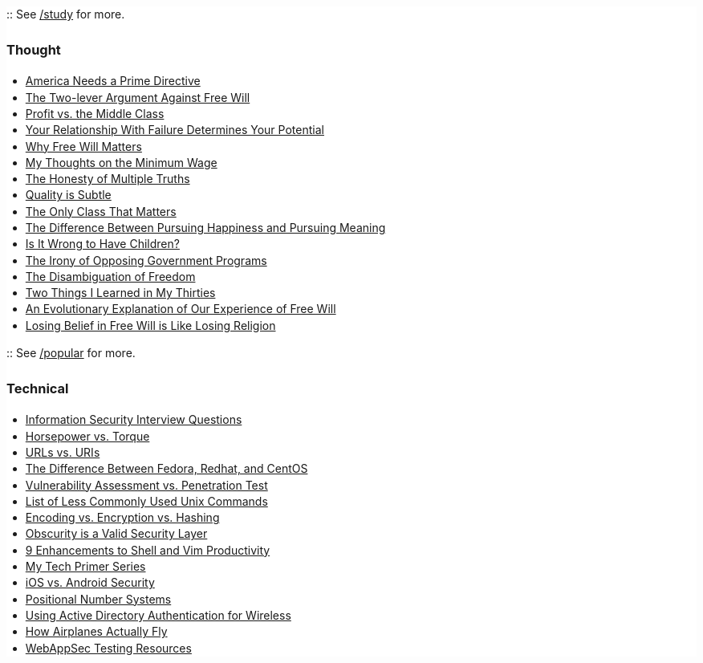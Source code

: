 :: See [/study](/study/) for more.

### Thought

-   [America Needs a Prime Directive](/blog/american-prime-directive)
-   [The Two-lever Argument Against Free
    Will](/arguments/free_will/two_lever_argument/)
-   [Profit vs. the Middle Class](/blog/profit-vs-the-middle-class)
-   [Your Relationship With Failure Determines Your
    Potential](/blog/your-relationship-with-failure-determines-your-potential)
-   [Why Free Will Matters](/blog/free-will-matters)
-   [My Thoughts on the Minimum Wage](/blog/thoughts-minimum-wage)
-   [The Honesty of Multiple Truths](/blog/honesty-multiple-truths)
-   [Quality is Subtle](/blog/quality-is-subtle)
-   [The Only Class That Matters](/blog/the-only-class-that-matters)
-   [The Difference Between Pursuing Happiness and Pursuing
    Meaning](/blog/the-difference-between-pursuing-happiness-and-pursuing-meaning)
-   [Is It Wrong to Have Children?](/blog/is-it-wrong-to-have-children)
-   [The Irony of Opposing Government
    Programs](/blog/the-irony-of-opposing-government-programs)
-   [The Disambiguation of Freedom](/blog/disambiguation-freedom)
-   [Two Things I Learned in My
    Thirties](/blog/two-things-i-learned-in-my-thirties)
-   [An Evolutionary Explanation of Our Experience of Free
    Will](/blog/an-evolutionary-explanation-for-our-experience-of-free-will)
-   [Losing Belief in Free Will is Like Losing
    Religion](/blog/losing-a-belief-in-free-will-is-like-losing-religion)

:: See [/popular](/popular/) for more.

### Technical

-   [Information Security Interview
    Questions](/study/infosec_interview_questions/)
-   [Horsepower vs. Torque](/study/horsepower/)
-   [URLs vs. URIs](/study/url_vs_uri/)
-   [The Difference Between Fedora, Redhat, and
    CentOS](/study/fedora_redhat_centos/)
-   [Vulnerability Assessment vs. Penetration Test](/writing/va_vs_pt/)
-   [List of Less Commonly Used Unix
    Commands](/blog/collection-of-less-commonly-used-unix-commands)
-   [Encoding vs. Encryption vs.
    Hashing](/study/encoding_encryption_hashing/)
-   [Obscurity is a Valid Security
    Layer](/study/security_and_obscurity/)
-   [9 Enhancements to Shell and Vim
    Productivity](/blog/enhancements-to-shell-and-vim-productivity)
-   [My Tech Primer Series](/projects/tech_primer_series/)
-   [iOS vs. Android Security](/blog/ios-vs-android-security)
-   [Positional Number Systems](/study/positional_number_systems/)
-   [Using Active Directory Authentication for
    Wireless](/blog/wireless-wpa2-enterprise-integration-with-active-directory-2008)
-   [How Airplanes Actually
    Fly](/blog/why-planes-fly-what-they-taught-you-in-school-was-wrong)
-   [WebAppSec Testing
    Resources](/projects/webappsec_testing_resources/)
